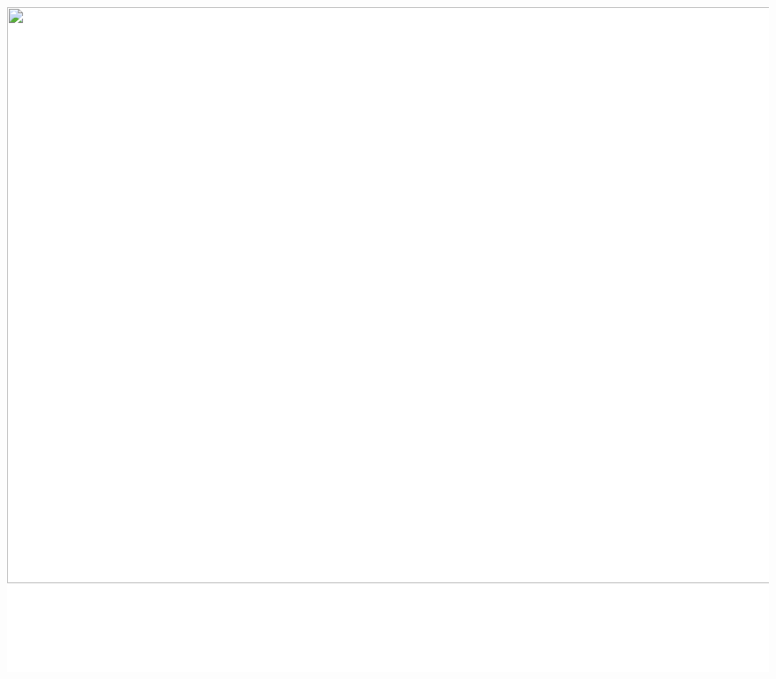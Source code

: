 
<Img className="img-responsive4" src="fizica/clasa7/capitolul6/6_6_Poza26_Desen_ProblemaModel14.jpg" width="1000" height="650" />




<br></br>
<br></br>


<Video src="https://www.youtube.com/embed/aCT9bKjOkaE" />




:::







:::caution Probleme recapitulative - Unde mecanice, sunetul.


**6.19.**	La ce distanță ne aflăm de un perete în care ne auzim ecoul unui sunet la 1 s după ce l-am emis?




#### Rezolvare:


Deoarece un sunet persistă în ureche cel puțin o zecime de secundă (adică urechea noastră este impresionată de un sunet timp de 0,1s, timp în care nu mai auzim alt sunet), sunetul reflectat va fi perceput ca ecou doar dacă va ajunge la ureche după cel puțin 1/10 secunde de la perceperea sunetului emis.
 
Pentru a afla distanța dintre sursa sonoră și un obstacol (perete) pentru a auzi ecoul sunetului inițial, calculăm distanța parcursă de sunet dus-întors:

2 ∙ d = v ∙ t

2 ∙ d = 340 m/s ∙ 1 s = 340

d = 170 m 


<Img className="img-responsive4" src="fizica/clasa7/capitolul6/6_6_Poza27_Desen_ProblemaModel15.jpg" width="1000" height="489" />


<br></br>
<br></br>


<Video src="https://www.youtube.com/embed/09wwUyMmGCU" />





:::





:::caution Probleme recapitulative - Unde mecanice, sunetul.
